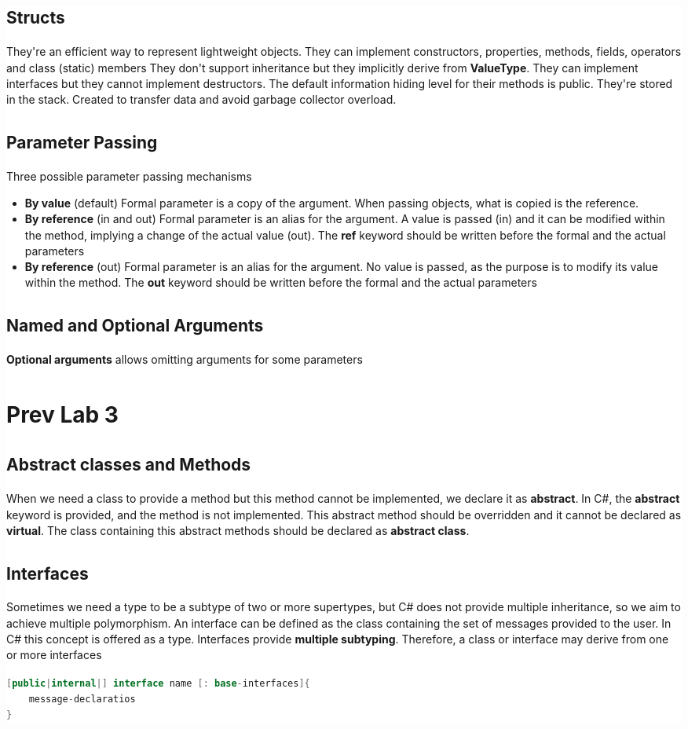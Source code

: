 ## Structs

They're an efficient way to represent lightweight objects. They can implement constructors, properties, methods, fields, operators and class (static) members
They don't support inheritance but they implicitly derive from **ValueType**.
They can implement interfaces but they cannot implement destructors. The default information hiding level for their methods is public.
They're stored in the stack. Created to transfer data and avoid garbage collector overload.

## Parameter Passing

Three possible parameter passing mechanisms
- **By value** (default)
	Formal parameter is a copy of the argument. When passing objects, what is copied is the reference.
- **By reference** (in and out)
	Formal parameter is an alias for the argument. A value is passed (in) and it can be modified within the method, implying a change of the actual value (out). The **ref** keyword should be written before the formal and the actual parameters
- **By reference** (out)
	Formal parameter is an alias for the argument. No value is passed, as the purpose is to modify its value within the method. The **out** keyword should be written before the formal and the actual parameters

## Named and Optional Arguments

**Optional arguments** allows omitting arguments for some parameters

# Prev Lab 3

## Abstract classes and Methods

When we need a class to provide a method but this method cannot be implemented, we declare it as **abstract**. In C\#, the **abstract** keyword is provided, and the method is not implemented. This abstract method should be overridden and it cannot be declared as **virtual**. The class containing this abstract methods should be declared as **abstract class**.

## Interfaces

Sometimes we need a type to be a subtype of two or more supertypes, but C\# does not provide multiple inheritance, so we aim to achieve multiple polymorphism. An interface can be defined as the class containing the set of messages provided to the user. In C\# this concept is offered as a type.
Interfaces provide **multiple subtyping**. Therefore, a class or interface may derive from one or more interfaces

```C#
[public|internal|] interface name [: base-interfaces]{
	message-declaratios
}
```
